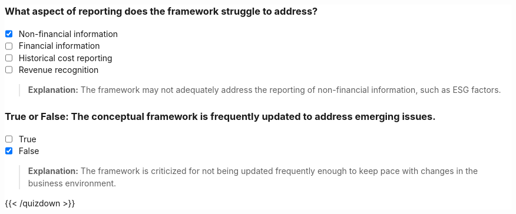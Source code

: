 ### What aspect of reporting does the framework struggle to address?

- [x] Non-financial information
- [ ] Financial information
- [ ] Historical cost reporting
- [ ] Revenue recognition

> **Explanation:** The framework may not adequately address the reporting of non-financial information, such as ESG factors.

### True or False: The conceptual framework is frequently updated to address emerging issues.

- [ ] True
- [x] False

> **Explanation:** The framework is criticized for not being updated frequently enough to keep pace with changes in the business environment.

{{< /quizdown >}}

